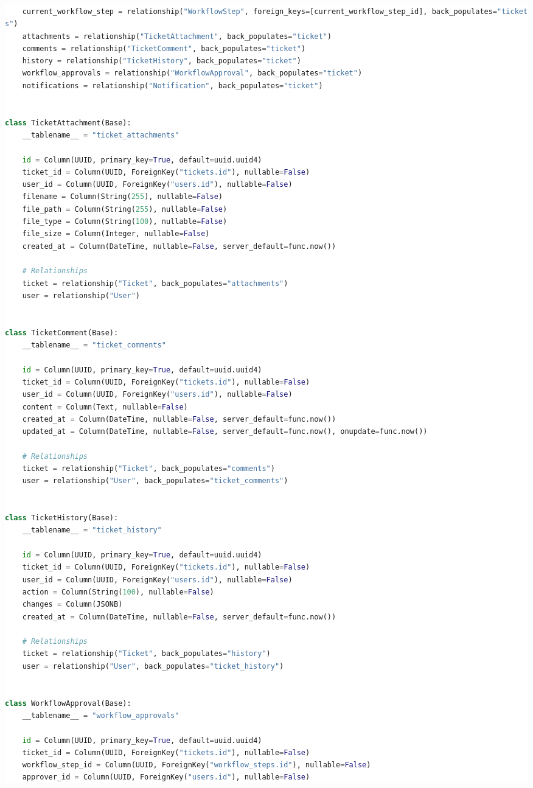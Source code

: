 ```python
    current_workflow_step = relationship("WorkflowStep", foreign_keys=[current_workflow_step_id], back_populates="tickets")
    attachments = relationship("TicketAttachment", back_populates="ticket")
    comments = relationship("TicketComment", back_populates="ticket")
    history = relationship("TicketHistory", back_populates="ticket")
    workflow_approvals = relationship("WorkflowApproval", back_populates="ticket")
    notifications = relationship("Notification", back_populates="ticket")


class TicketAttachment(Base):
    __tablename__ = "ticket_attachments"
    
    id = Column(UUID, primary_key=True, default=uuid.uuid4)
    ticket_id = Column(UUID, ForeignKey("tickets.id"), nullable=False)
    user_id = Column(UUID, ForeignKey("users.id"), nullable=False)
    filename = Column(String(255), nullable=False)
    file_path = Column(String(255), nullable=False)
    file_type = Column(String(100), nullable=False)
    file_size = Column(Integer, nullable=False)
    created_at = Column(DateTime, nullable=False, server_default=func.now())
    
    # Relationships
    ticket = relationship("Ticket", back_populates="attachments")
    user = relationship("User")


class TicketComment(Base):
    __tablename__ = "ticket_comments"
    
    id = Column(UUID, primary_key=True, default=uuid.uuid4)
    ticket_id = Column(UUID, ForeignKey("tickets.id"), nullable=False)
    user_id = Column(UUID, ForeignKey("users.id"), nullable=False)
    content = Column(Text, nullable=False)
    created_at = Column(DateTime, nullable=False, server_default=func.now())
    updated_at = Column(DateTime, nullable=False, server_default=func.now(), onupdate=func.now())
    
    # Relationships
    ticket = relationship("Ticket", back_populates="comments")
    user = relationship("User", back_populates="ticket_comments")


class TicketHistory(Base):
    __tablename__ = "ticket_history"
    
    id = Column(UUID, primary_key=True, default=uuid.uuid4)
    ticket_id = Column(UUID, ForeignKey("tickets.id"), nullable=False)
    user_id = Column(UUID, ForeignKey("users.id"), nullable=False)
    action = Column(String(100), nullable=False)
    changes = Column(JSONB)
    created_at = Column(DateTime, nullable=False, server_default=func.now())
    
    # Relationships
    ticket = relationship("Ticket", back_populates="history")
    user = relationship("User", back_populates="ticket_history")


class WorkflowApproval(Base):
    __tablename__ = "workflow_approvals"
    
    id = Column(UUID, primary_key=True, default=uuid.uuid4)
    ticket_id = Column(UUID, ForeignKey("tickets.id"), nullable=False)
    workflow_step_id = Column(UUID, ForeignKey("workflow_steps.id"), nullable=False)
    approver_id = Column(UUID, ForeignKey("users.id"), nullable=False)
```